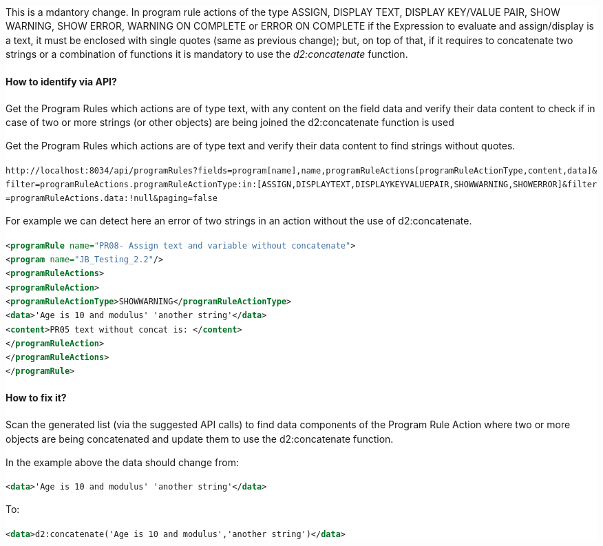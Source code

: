 This is a mdantory change. In program rule actions of the type ASSIGN, DISPLAY TEXT, DISPLAY KEY/VALUE PAIR, SHOW WARNING, SHOW ERROR, WARNING ON COMPLETE or ERROR ON COMPLETE if the Expression to evaluate and assign/display is a text, it must be enclosed with single quotes (same as previous change); but, on top of that, if it requires to concatenate two strings or a combination of functions it is mandatory to use the *d2:concatenate* function.

#### How to identify via API?

Get the Program Rules which actions are of type text, with any content on the field data and verify their data content to check if in case of two or more strings (or other objects) are being joined the d2:concatenate function is used

Get the Program Rules which actions are of type text and verify their data content to find strings without quotes.

```
http://localhost:8034/api/programRules?fields=program[name],name,programRuleActions[programRuleActionType,content,data]&filter=programRuleActions.programRuleActionType:in:[ASSIGN,DISPLAYTEXT,DISPLAYKEYVALUEPAIR,SHOWWARNING,SHOWERROR]&filter=programRuleActions.data:!null&paging=false
```

For example we can detect here an error of two strings in an action without the use of d2:concatenate.

```xml
<programRule name="PR08- Assign text and variable without concatenate">
<program name="JB_Testing_2.2"/>
<programRuleActions>
<programRuleAction>
<programRuleActionType>SHOWWARNING</programRuleActionType>
<data>'Age is 10 and modulus' 'another string'</data>
<content>PR05 text without concat is: </content>
</programRuleAction>
</programRuleActions>
</programRule>
```

#### How to fix it?

Scan the generated list (via the suggested API calls) to find data components of the Program Rule Action where two or more objects are being concatenated and update them to use the d2:concatenate function.

In the example above the data should change from:

```xml
<data>'Age is 10 and modulus' 'another string'</data>
```
To:
```xml
<data>d2:concatenate('Age is 10 and modulus','another string')</data>
```
